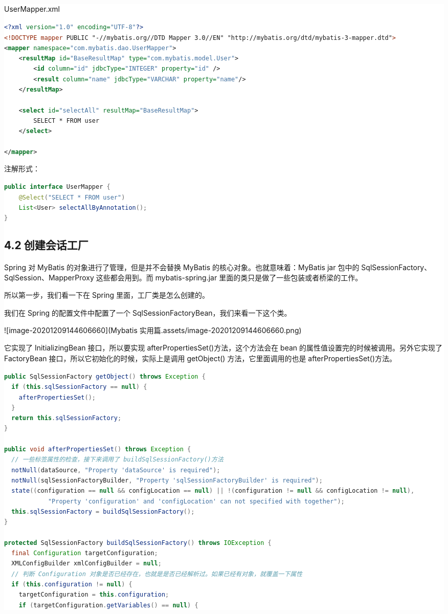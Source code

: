 UserMapper.xml

```xml
<?xml version="1.0" encoding="UTF-8"?>
<!DOCTYPE mapper PUBLIC "-//mybatis.org//DTD Mapper 3.0//EN" "http://mybatis.org/dtd/mybatis-3-mapper.dtd">
<mapper namespace="com.mybatis.dao.UserMapper">
    <resultMap id="BaseResultMap" type="com.mybatis.model.User">
        <id column="id" jdbcType="INTEGER" property="id" />
        <result column="name" jdbcType="VARCHAR" property="name"/>
    </resultMap>

    <select id="selectAll" resultMap="BaseResultMap">
        SELECT * FROM user
    </select>

</mapper>
```

注解形式：

```java
public interface UserMapper {
    @Select("SELECT * FROM user")
    List<User> selectAllByAnnotation();
}
```

## 4.2 创建会话工厂

Spring 对 MyBatis 的对象进行了管理，但是并不会替换 MyBatis 的核心对象。也就意味着：MyBatis jar 包中的 SqlSessionFactory、SqlSession、MapperProxy 这些都会用到。而 mybatis-spring.jar 里面的类只是做了一些包装或者桥梁的工作。

所以第一步，我们看一下在 Spring 里面，工厂类是怎么创建的。 

我们在 Spring 的配置文件中配置了一个 SqlSessionFactoryBean，我们来看一下这个类。

![image-20201209144606660](Mybatis 实用篇.assets/image-20201209144606660.png)

它实现了 InitializingBean 接口，所以要实现 afterPropertiesSet()方法，这个方法会在 bean 的属性值设置完的时候被调用。另外它实现了 FactoryBean 接口，所以它初始化的时候，实际上是调用 getObject() 方法，它里面调用的也是 afterPropertiesSet()方法。

```java
public SqlSessionFactory getObject() throws Exception {
  if (this.sqlSessionFactory == null) {
    afterPropertiesSet();
  }
  return this.sqlSessionFactory;
}

public void afterPropertiesSet() throws Exception {
  // 一些标签属性的检查，接下来调用了 buildSqlSessionFactory()方法
  notNull(dataSource, "Property 'dataSource' is required");
  notNull(sqlSessionFactoryBuilder, "Property 'sqlSessionFactoryBuilder' is required");
  state((configuration == null && configLocation == null) || !(configuration != null && configLocation != null),
            "Property 'configuration' and 'configLocation' can not specified with together");
  this.sqlSessionFactory = buildSqlSessionFactory();
}

protected SqlSessionFactory buildSqlSessionFactory() throws IOException {
  final Configuration targetConfiguration;
  XMLConfigBuilder xmlConfigBuilder = null;
  // 判断 Configuration 对象是否已经存在，也就是是否已经解析过。如果已经有对象，就覆盖一下属性
  if (this.configuration != null) {
    targetConfiguration = this.configuration;
    if (targetConfiguration.getVariables() == null) {
```